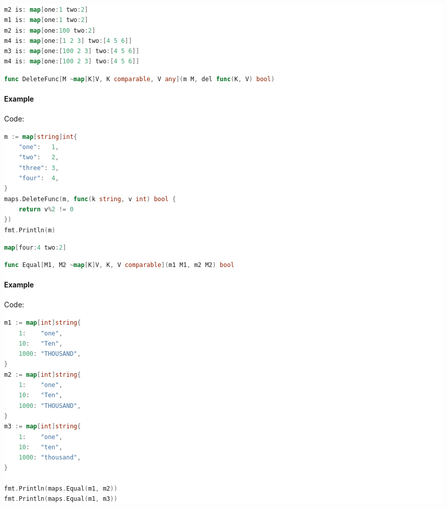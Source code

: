 ```go
m2 is: map[one:1 two:2]
m1 is: map[one:1 two:2]
m2 is: map[one:100 two:2]
m4 is: map[one:[1 2 3] two:[4 5 6]]
m3 is: map[one:[100 2 3] two:[4 5 6]]
m4 is: map[one:[100 2 3] two:[4 5 6]]
```

```go
func DeleteFunc[M ~map[K]V, K comparable, V any](m M, del func(K, V) bool)
```

#### Example

Code:

```go
m := map[string]int{
    "one":   1,
    "two":   2,
    "three": 3,
    "four":  4,
}
maps.DeleteFunc(m, func(k string, v int) bool {
    return v%2 != 0
})
fmt.Println(m)
```

```go
map[four:4 two:2]
```

```go
func Equal[M1, M2 ~map[K]V, K, V comparable](m1 M1, m2 M2) bool
```

#### Example

Code:

```go
m1 := map[int]string{
    1:    "one",
    10:   "Ten",
    1000: "THOUSAND",
}
m2 := map[int]string{
    1:    "one",
    10:   "Ten",
    1000: "THOUSAND",
}
m3 := map[int]string{
    1:    "one",
    10:   "ten",
    1000: "thousand",
}

fmt.Println(maps.Equal(m1, m2))
fmt.Println(maps.Equal(m1, m3))
```
